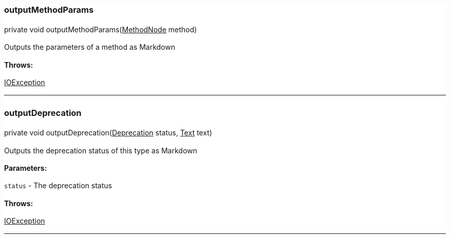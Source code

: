 ### outputMethodParams

private void outputMethodParams([MethodNode](../model/MethodNode.md) method)

Outputs the parameters of a method as Markdown

**Throws:**

[IOException](https://docs.oracle.com/en/java/javase/24/docs/api/java.base/java/io/IOException.html)


---

### outputDeprecation

private void outputDeprecation([Deprecation](../model/Deprecation.md) status, [Text](../model/Text.md) text)

Outputs the deprecation status of this type as Markdown

**Parameters:**

`status` - The deprecation status

**Throws:**

[IOException](https://docs.oracle.com/en/java/javase/24/docs/api/java.base/java/io/IOException.html)


---

